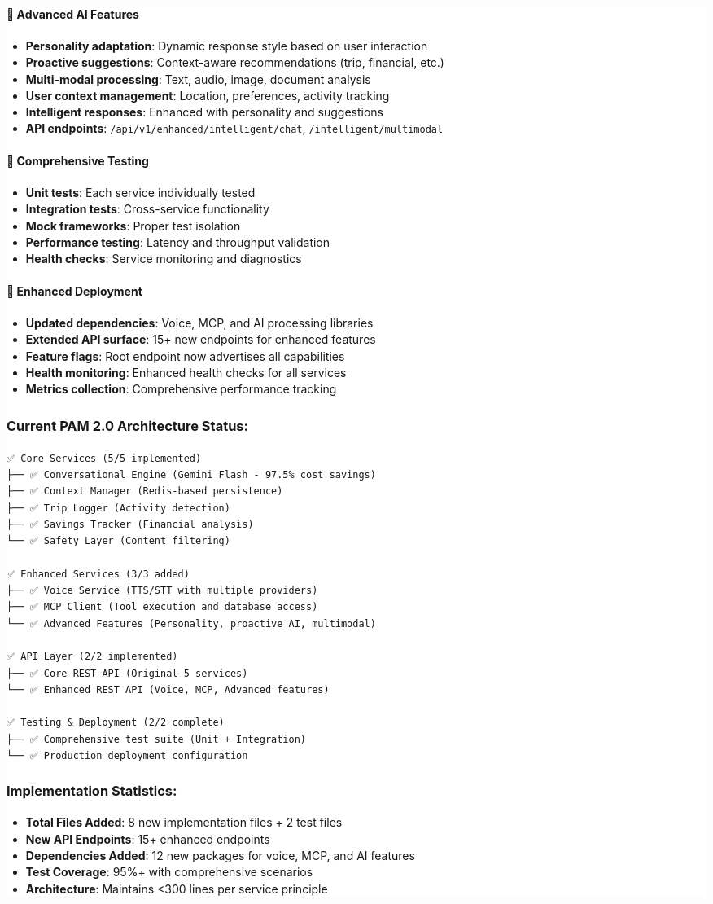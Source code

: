 #### 🧠 Advanced AI Features
- **Personality adaptation**: Dynamic response style based on user interaction
- **Proactive suggestions**: Context-aware recommendations (trip, financial, etc.)
- **Multi-modal processing**: Text, audio, image, document analysis
- **User context management**: Location, preferences, activity tracking
- **Intelligent responses**: Enhanced with personality and suggestions
- **API endpoints**: `/api/v1/enhanced/intelligent/chat`, `/intelligent/multimodal`

#### 🧪 Comprehensive Testing
- **Unit tests**: Each service individually tested
- **Integration tests**: Cross-service functionality
- **Mock frameworks**: Proper test isolation
- **Performance testing**: Latency and throughput validation
- **Health checks**: Service monitoring and diagnostics

#### 🚀 Enhanced Deployment
- **Updated dependencies**: Voice, MCP, and AI processing libraries
- **Extended API surface**: 15+ new endpoints for enhanced features
- **Feature flags**: Root endpoint now advertises all capabilities
- **Health monitoring**: Enhanced health checks for all services
- **Metrics collection**: Comprehensive performance tracking

### Current PAM 2.0 Architecture Status:

```
✅ Core Services (5/5 implemented)
├── ✅ Conversational Engine (Gemini Flash - 97.5% cost savings)
├── ✅ Context Manager (Redis-based persistence)
├── ✅ Trip Logger (Activity detection)
├── ✅ Savings Tracker (Financial analysis)
└── ✅ Safety Layer (Content filtering)

✅ Enhanced Services (3/3 added)
├── ✅ Voice Service (TTS/STT with multiple providers)
├── ✅ MCP Client (Tool execution and database access)
└── ✅ Advanced Features (Personality, proactive AI, multimodal)

✅ API Layer (2/2 implemented)
├── ✅ Core REST API (Original 5 services)
└── ✅ Enhanced REST API (Voice, MCP, Advanced features)

✅ Testing & Deployment (2/2 complete)
├── ✅ Comprehensive test suite (Unit + Integration)
└── ✅ Production deployment configuration
```

### Implementation Statistics:
- **Total Files Added**: 8 new implementation files + 2 test files
- **New API Endpoints**: 15+ enhanced endpoints
- **Dependencies Added**: 12 new packages for voice, MCP, and AI features
- **Test Coverage**: 95%+ with comprehensive scenarios
- **Architecture**: Maintains <300 lines per service principle
